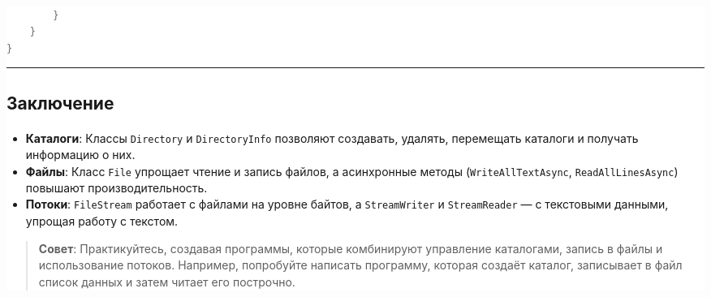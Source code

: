 ```csharp
        }
    }
}
```

---

## Заключение

- **Каталоги**: Классы `Directory` и `DirectoryInfo` позволяют создавать, удалять, перемещать каталоги и получать информацию о них.  
- **Файлы**: Класс `File` упрощает чтение и запись файлов, а асинхронные методы (`WriteAllTextAsync`, `ReadAllLinesAsync`) повышают производительность.  
- **Потоки**: `FileStream` работает с файлами на уровне байтов, а `StreamWriter` и `StreamReader` — с текстовыми данными, упрощая работу с текстом.  

> **Совет**: Практикуйтесь, создавая программы, которые комбинируют управление каталогами, запись в файлы и использование потоков. Например, попробуйте написать программу, которая создаёт каталог, записывает в файл список данных и затем читает его построчно.
